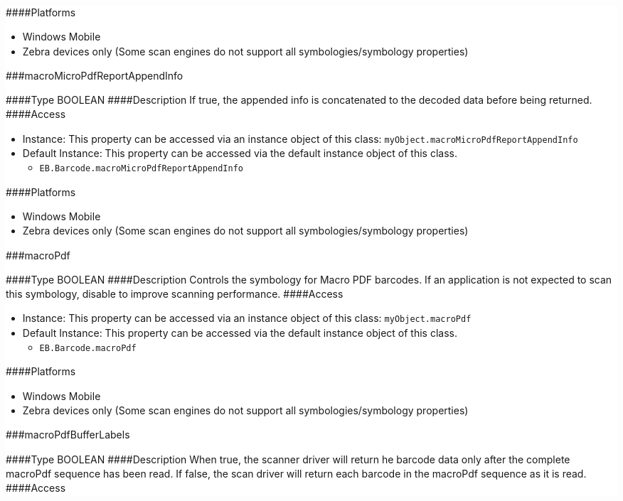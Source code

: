 

####Platforms

* Windows Mobile
* Zebra devices only (Some scan engines do not support all symbologies/symbology properties)

###macroMicroPdfReportAppendInfo

####Type
<span class='text-info'>BOOLEAN</span> 
####Description
If true, the appended info is concatenated to the decoded data before being returned.
####Access


* Instance: This property can be accessed via an instance object of this class: <code>myObject.macroMicroPdfReportAppendInfo</code>
* Default Instance: This property can be accessed via the default instance object of this class. 
	* <code>EB.Barcode.macroMicroPdfReportAppendInfo</code> 



####Platforms

* Windows Mobile
* Zebra devices only (Some scan engines do not support all symbologies/symbology properties)

###macroPdf

####Type
<span class='text-info'>BOOLEAN</span> 
####Description
Controls the symbology for Macro PDF barcodes. If an application is not expected to scan this symbology, disable to improve scanning performance.
####Access


* Instance: This property can be accessed via an instance object of this class: <code>myObject.macroPdf</code>
* Default Instance: This property can be accessed via the default instance object of this class. 
	* <code>EB.Barcode.macroPdf</code> 



####Platforms

* Windows Mobile
* Zebra devices only (Some scan engines do not support all symbologies/symbology properties)

###macroPdfBufferLabels

####Type
<span class='text-info'>BOOLEAN</span> 
####Description
When true, the scanner driver will return  he barcode data only after the complete macroPdf sequence has been read. If false, the scan driver will return each barcode in the macroPdf sequence as it is read.
####Access

